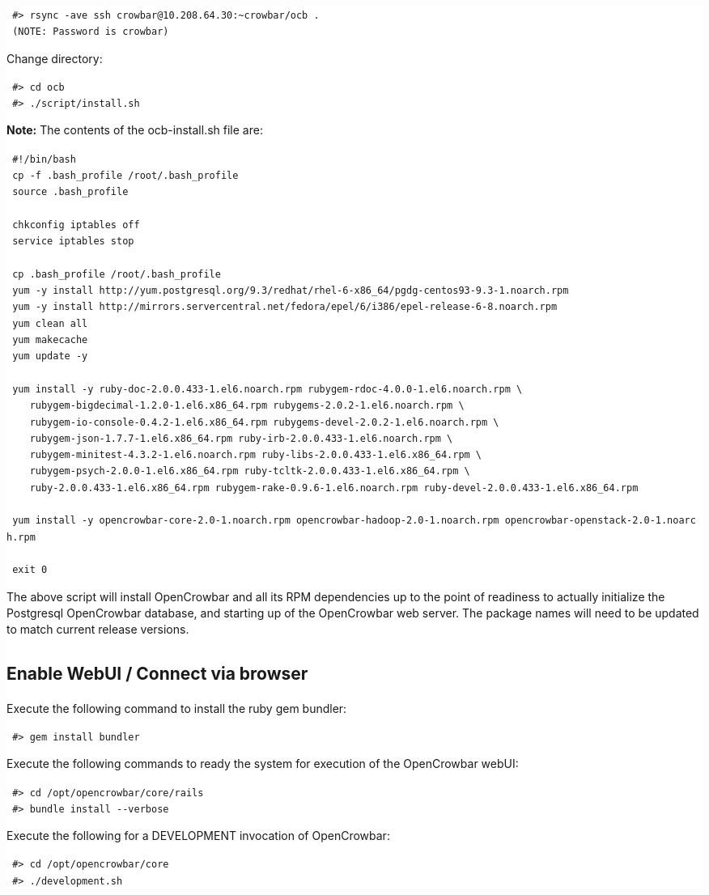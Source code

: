     #> rsync -ave ssh crowbar@10.208.64.30:~crowbar/ocb .
     (NOTE: Password is crowbar) 

Change directory:

     #> cd ocb
     #> ./script/install.sh 

**Note:** The contents of the ocb-install.sh file are:

     #!/bin/bash
     cp -f .bash_profile /root/.bash_profile 
     source .bash_profile
     
     chkconfig iptables off
     service iptables stop
     
     cp .bash_profile /root/.bash_profile
     yum -y install http://yum.postgresql.org/9.3/redhat/rhel-6-x86_64/pgdg-centos93-9.3-1.noarch.rpm
     yum -y install http://mirrors.servercentral.net/fedora/epel/6/i386/epel-release-6-8.noarch.rpm
     yum clean all
     yum makecache
     yum update -y
     
     yum install -y ruby-doc-2.0.0.433-1.el6.noarch.rpm rubygem-rdoc-4.0.0-1.el6.noarch.rpm \
        rubygem-bigdecimal-1.2.0-1.el6.x86_64.rpm rubygems-2.0.2-1.el6.noarch.rpm \
        rubygem-io-console-0.4.2-1.el6.x86_64.rpm rubygems-devel-2.0.2-1.el6.noarch.rpm \
        rubygem-json-1.7.7-1.el6.x86_64.rpm ruby-irb-2.0.0.433-1.el6.noarch.rpm \
        rubygem-minitest-4.3.2-1.el6.noarch.rpm ruby-libs-2.0.0.433-1.el6.x86_64.rpm \
        rubygem-psych-2.0.0-1.el6.x86_64.rpm ruby-tcltk-2.0.0.433-1.el6.x86_64.rpm \
        ruby-2.0.0.433-1.el6.x86_64.rpm rubygem-rake-0.9.6-1.el6.noarch.rpm ruby-devel-2.0.0.433-1.el6.x86_64.rpm

     yum install -y opencrowbar-core-2.0-1.noarch.rpm opencrowbar-hadoop-2.0-1.noarch.rpm opencrowbar-openstack-2.0-1.noarch.rpm
     
     exit 0

The above script will install OpenCrowbar and all its RPM dependencies up to the point of readiness to actually initialize the Postgresql OpenCrowbar database, and starting up of the OpenCrowbar web server. The package names will need to be updated to match current release versions.

## Enable WebUI / Connect via browser

Execute the following command to install the ruby gem bundler:

     #> gem install bundler

Execute the following commands to ready the system for execution of the OpenCrowbar webUI:

     #> cd /opt/opencrowbar/core/rails
     #> bundle install --verbose 

Execute the following for a DEVELOPMENT invocation of OpenCrowbar:

     #> cd /opt/opencrowbar/core
     #> ./development.sh
